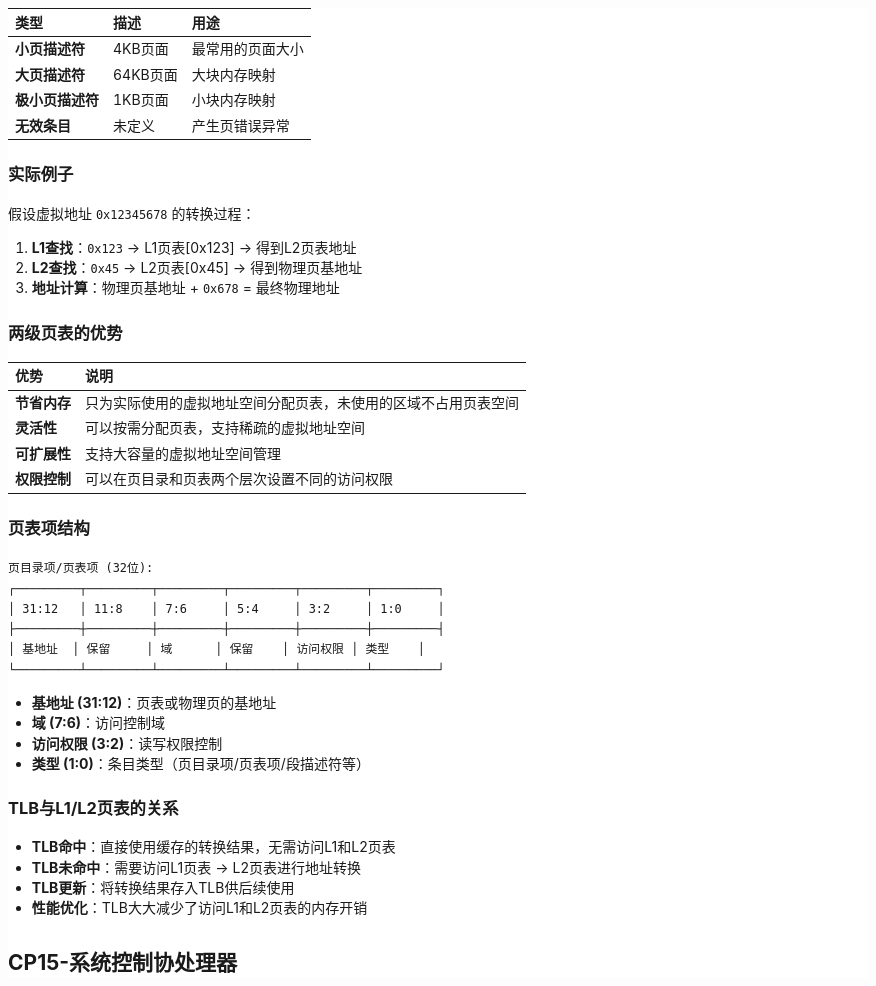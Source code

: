 | 类型 | 描述 | 用途 |
| :--- | :--- | :--- |
| **小页描述符** | 4KB页面 | 最常用的页面大小 |
| **大页描述符** | 64KB页面 | 大块内存映射 |
| **极小页描述符** | 1KB页面 | 小块内存映射 |
| **无效条目** | 未定义 | 产生页错误异常 |

### 实际例子

假设虚拟地址 `0x12345678` 的转换过程：

1. **L1查找**：`0x123` → L1页表[0x123] → 得到L2页表地址
2. **L2查找**：`0x45` → L2页表[0x45] → 得到物理页基地址
3. **地址计算**：物理页基地址 + `0x678` = 最终物理地址

### 两级页表的优势

| 优势 | 说明 |
| :--- | :--- |
| **节省内存** | 只为实际使用的虚拟地址空间分配页表，未使用的区域不占用页表空间 |
| **灵活性** | 可以按需分配页表，支持稀疏的虚拟地址空间 |
| **可扩展性** | 支持大容量的虚拟地址空间管理 |
| **权限控制** | 可以在页目录和页表两个层次设置不同的访问权限 |

### 页表项结构

```
页目录项/页表项 (32位):
┌─────────┬─────────┬─────────┬─────────┬─────────┬─────────┐
│ 31:12   │ 11:8    │ 7:6     │ 5:4     │ 3:2     │ 1:0     │
├─────────┼─────────┼─────────┼─────────┼─────────┼─────────┤
│ 基地址  │ 保留     │ 域      │ 保留    │ 访问权限 │ 类型    │
└─────────┴─────────┴─────────┴─────────┴─────────┴─────────┘
```

- **基地址 (31:12)**：页表或物理页的基地址
- **域 (7:6)**：访问控制域
- **访问权限 (3:2)**：读写权限控制
- **类型 (1:0)**：条目类型（页目录项/页表项/段描述符等）

### TLB与L1/L2页表的关系

- **TLB命中**：直接使用缓存的转换结果，无需访问L1和L2页表
- **TLB未命中**：需要访问L1页表 → L2页表进行地址转换
- **TLB更新**：将转换结果存入TLB供后续使用
- **性能优化**：TLB大大减少了访问L1和L2页表的内存开销

## CP15-系统控制协处理器
